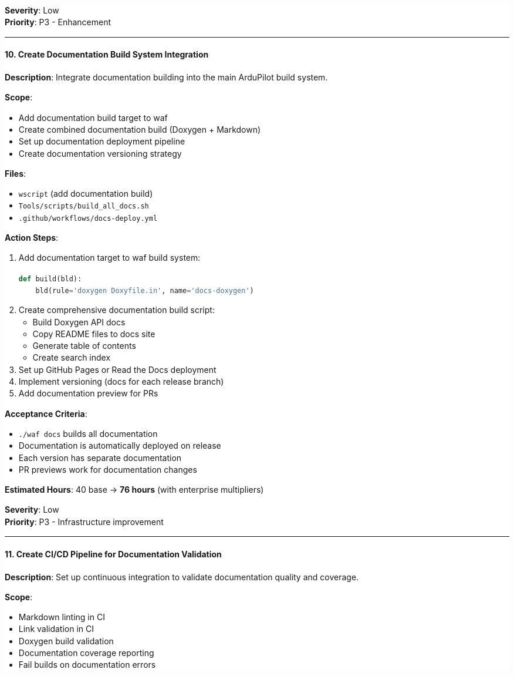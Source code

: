 **Severity**: Low  
**Priority**: P3 - Enhancement

---

#### 10. Create Documentation Build System Integration

**Description**: Integrate documentation building into the main ArduPilot build system.

**Scope**:
- Add documentation build target to waf
- Create combined documentation build (Doxygen + Markdown)
- Set up documentation deployment pipeline
- Create documentation versioning strategy

**Files**:
- `wscript` (add documentation build)
- `Tools/scripts/build_all_docs.sh`
- `.github/workflows/docs-deploy.yml`

**Action Steps**:
1. Add documentation target to waf build system:
   ```python
   def build(bld):
       bld(rule='doxygen Doxyfile.in', name='docs-doxygen')
   ```
2. Create comprehensive documentation build script:
   - Build Doxygen API docs
   - Copy README files to docs site
   - Generate table of contents
   - Create search index
3. Set up GitHub Pages or Read the Docs deployment
4. Implement versioning (docs for each release branch)
5. Add documentation preview for PRs

**Acceptance Criteria**:
- `./waf docs` builds all documentation
- Documentation is automatically deployed on release
- Each version has separate documentation
- PR previews work for documentation changes

**Estimated Hours**: 40 base → **76 hours** (with enterprise multipliers)

**Severity**: Low  
**Priority**: P3 - Infrastructure improvement

---

#### 11. Create CI/CD Pipeline for Documentation Validation

**Description**: Set up continuous integration to validate documentation quality and coverage.

**Scope**:
- Markdown linting in CI
- Link validation in CI
- Doxygen build validation
- Documentation coverage reporting
- Fail builds on documentation errors

